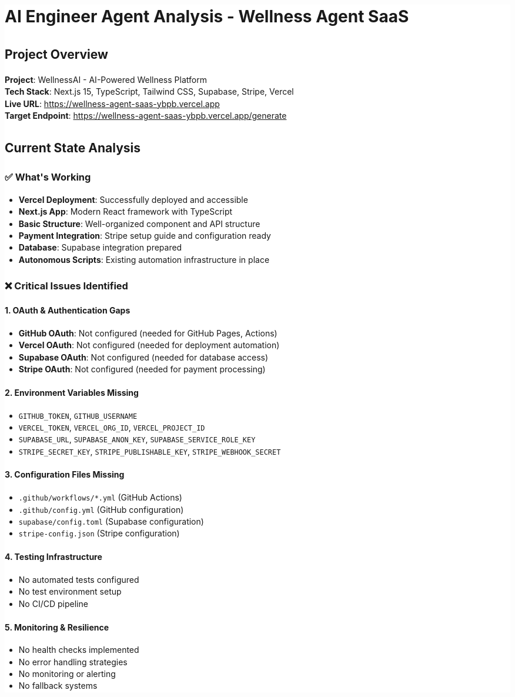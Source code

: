 # AI Engineer Agent Analysis - Wellness Agent SaaS

## Project Overview

**Project**: WellnessAI - AI-Powered Wellness Platform  
**Tech Stack**: Next.js 15, TypeScript, Tailwind CSS, Supabase, Stripe, Vercel  
**Live URL**: https://wellness-agent-saas-ybpb.vercel.app  
**Target Endpoint**: https://wellness-agent-saas-ybpb.vercel.app/generate  

## Current State Analysis

### ✅ What's Working
- **Vercel Deployment**: Successfully deployed and accessible
- **Next.js App**: Modern React framework with TypeScript
- **Basic Structure**: Well-organized component and API structure
- **Payment Integration**: Stripe setup guide and configuration ready
- **Database**: Supabase integration prepared
- **Autonomous Scripts**: Existing automation infrastructure in place

### ❌ Critical Issues Identified

#### 1. **OAuth & Authentication Gaps**
- **GitHub OAuth**: Not configured (needed for GitHub Pages, Actions)
- **Vercel OAuth**: Not configured (needed for deployment automation)
- **Supabase OAuth**: Not configured (needed for database access)
- **Stripe OAuth**: Not configured (needed for payment processing)

#### 2. **Environment Variables Missing**
- `GITHUB_TOKEN`, `GITHUB_USERNAME`
- `VERCEL_TOKEN`, `VERCEL_ORG_ID`, `VERCEL_PROJECT_ID`
- `SUPABASE_URL`, `SUPABASE_ANON_KEY`, `SUPABASE_SERVICE_ROLE_KEY`
- `STRIPE_SECRET_KEY`, `STRIPE_PUBLISHABLE_KEY`, `STRIPE_WEBHOOK_SECRET`

#### 3. **Configuration Files Missing**
- `.github/workflows/*.yml` (GitHub Actions)
- `.github/config.yml` (GitHub configuration)
- `supabase/config.toml` (Supabase configuration)
- `stripe-config.json` (Stripe configuration)

#### 4. **Testing Infrastructure**
- No automated tests configured
- No test environment setup
- No CI/CD pipeline

#### 5. **Monitoring & Resilience**
- No health checks implemented
- No error handling strategies
- No monitoring or alerting
- No fallback systems
